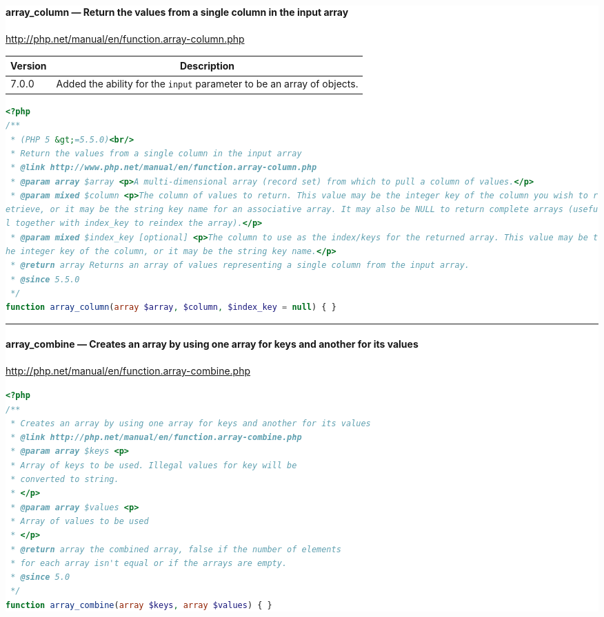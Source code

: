 #### array_column — Return the values from a single column in the input array

http://php.net/manual/en/function.array-column.php

<table class="doctable informaltable">  
 <thead>
  <tr>
   <th>Version</th>
   <th>Description</th>
  </tr>
 </thead>
 <tbody class="tbody">
  <tr>
   <td>7.0.0</td>
   <td>
    Added the ability for the <code class="parameter">input</code> parameter to be an array of objects.
   </td>
  </tr>
 </tbody>
</table>

```PHP
<?php
/**
 * (PHP 5 &gt;=5.5.0)<br/>
 * Return the values from a single column in the input array
 * @link http://www.php.net/manual/en/function.array-column.php
 * @param array $array <p>A multi-dimensional array (record set) from which to pull a column of values.</p>
 * @param mixed $column <p>The column of values to return. This value may be the integer key of the column you wish to retrieve, or it may be the string key name for an associative array. It may also be NULL to return complete arrays (useful together with index_key to reindex the array).</p>
 * @param mixed $index_key [optional] <p>The column to use as the index/keys for the returned array. This value may be the integer key of the column, or it may be the string key name.</p>
 * @return array Returns an array of values representing a single column from the input array.
 * @since 5.5.0
 */
function array_column(array $array, $column, $index_key = null) { }
```

------------------------------------

#### array_combine — Creates an array by using one array for keys and another for its values

http://php.net/manual/en/function.array-combine.php

```PHP
<?php
/**
 * Creates an array by using one array for keys and another for its values
 * @link http://php.net/manual/en/function.array-combine.php
 * @param array $keys <p>
 * Array of keys to be used. Illegal values for key will be
 * converted to string.
 * </p>
 * @param array $values <p>
 * Array of values to be used
 * </p>
 * @return array the combined array, false if the number of elements
 * for each array isn't equal or if the arrays are empty.
 * @since 5.0
 */
function array_combine(array $keys, array $values) { }
```
